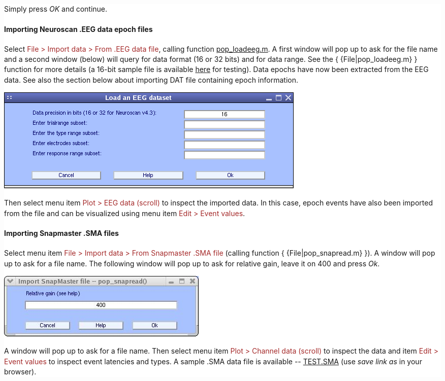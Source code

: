 

Simply press *OK* and continue.

#### Importing Neuroscan .EEG data epoch files

Select <font color=brown>File \> Import data \> From .EEG data
file</font>, calling function [pop_loadeeg.m](http://sccn.ucsd.edu/eeglab/locatefile.php?file=pop_loadeeg.m). A first window
will pop up to ask for the file name and a second window (below) will
query for data format (16 or 32 bits) and for data range. See the {
{File\|pop_loadeeg.m} } function for more details (a 16-bit sample file
is available [here](http://sccn.ucsd.edu/eeglab/download/TESTEEG.EEG)
for testing). Data epochs have now been extracted from the EEG data. See
also the section below about importing DAT file containing epoch
information.



![Image:Pop_loadeeg.gif](/assets/images/Pop_loadeeg.gif)



Then select menu item <font color=brown>Plot \> EEG data (scroll)</font>
to inspect the imported data. In this case, epoch events have also been
imported from the file and can be visualized using menu item
<font color=brown>Edit \> Event values</font>.

#### Importing Snapmaster .SMA files

Select menu item <font color=brown>File \> Import data \> From
Snapmaster .SMA file</font> (calling function { {File\|pop_snapread.m}
}). A window will pop up to ask for a file name. The following window
will pop up to ask for relative gain, leave it on 400 and press *Ok*.



![Image:Ii16pop_snapread.jpg](/assets/images/Ii16pop_snapread.jpg)



A window will pop up to ask for a file name. Then select menu item
<font color=brown>Plot \> Channel data (scroll)</font> to inspect the
data and item <font color=brown>Edit \> Event values</font> to inspect
event latencies and types. A sample .SMA data file is available --
[TEST.SMA](http://sccn.ucsd.edu/eeglab/download/TEST.SMA) (use *save
link as* in your browser).
